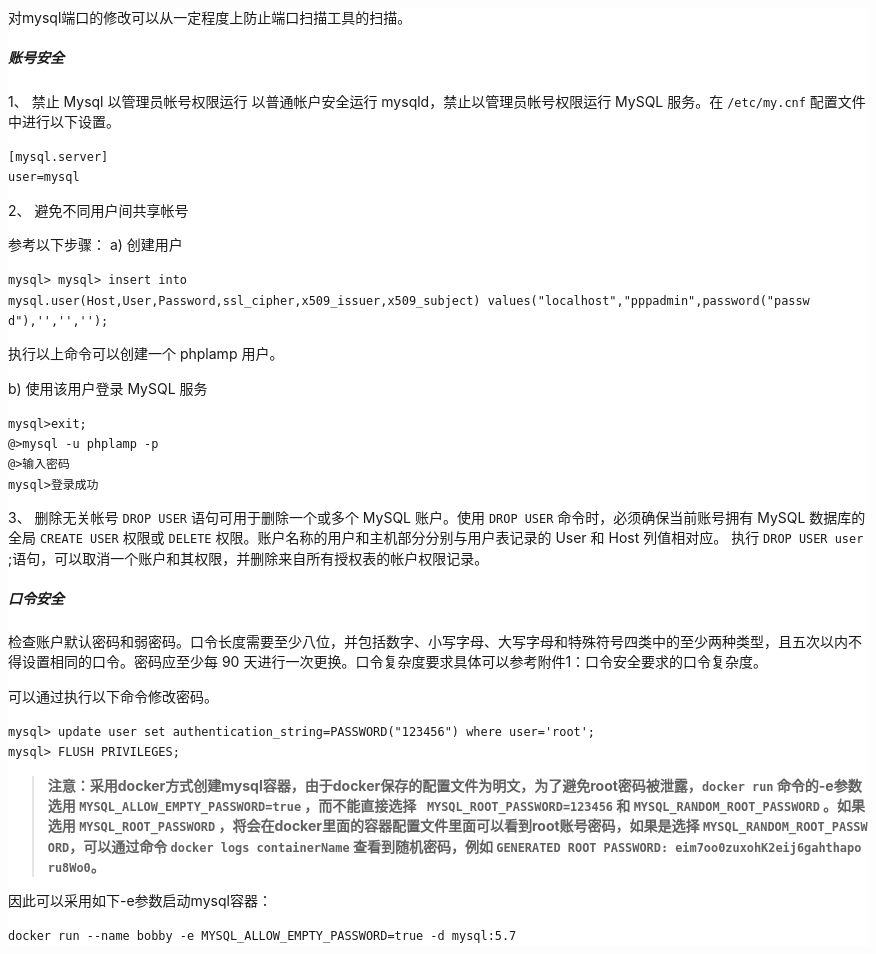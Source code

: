 对mysql端口的修改可以从一定程度上防止端口扫描工具的扫描。

##### 账号安全

1、	禁止 Mysql 以管理员帐号权限运行
以普通帐户安全运行 mysqld，禁止以管理员帐号权限运行 MySQL 服务。在 ` /etc/my.cnf ` 配置文件中进行以下设置。
   
```
[mysql.server]
user=mysql
```
2、	避免不同用户间共享帐号

参考以下步骤：
a)	创建用户

```
mysql> mysql> insert into
mysql.user(Host,User,Password,ssl_cipher,x509_issuer,x509_subject) values("localhost","pppadmin",password("passwd"),'','','');
```       
执行以上命令可以创建一个 phplamp 用户。

b)	使用该用户登录 MySQL 服务

```
mysql>exit; 
@>mysql -u phplamp -p 
@>输入密码 
mysql>登录成功
```

3、	删除无关帐号
` DROP USER ` 语句可用于删除一个或多个 MySQL 账户。使用 ` DROP USER ` 命令时，必须确保当前账号拥有 MySQL 数据库的全局 ` CREATE USER ` 权限或 ` DELETE ` 权限。账户名称的用户和主机部分分别与用户表记录的 User 和 Host 列值相对应。
执行 ` DROP USER user ` ;语句，可以取消一个账户和其权限，并删除来自所有授权表的帐户权限记录。

##### 口令安全

检查账户默认密码和弱密码。口令长度需要至少八位，并包括数字、小写字母、大写字母和特殊符号四类中的至少两种类型，且五次以内不得设置相同的口令。密码应至少每 90 天进行一次更换。口令复杂度要求具体可以参考附件1：口令安全要求的口令复杂度。

可以通过执行以下命令修改密码。

```
mysql> update user set authentication_string=PASSWORD("123456") where user='root';
mysql> FLUSH PRIVILEGES;
```

>**注意：采用docker方式创建mysql容器，由于docker保存的配置文件为明文，为了避免root密码被泄露，` docker run ` 命令的-e参数选用 ` MYSQL_ALLOW_EMPTY_PASSWORD=true ` ，而不能直接选择` ` ` MYSQL_ROOT_PASSWORD=123456 ` 和 ` MYSQL_RANDOM_ROOT_PASSWORD ` 。如果选用 ` MYSQL_ROOT_PASSWORD ` ，将会在docker里面的容器配置文件里面可以看到root账号密码，如果是选择 ` MYSQL_RANDOM_ROOT_PASSWORD `，可以通过命令 ` docker logs containerName ` 查看到随机密码，例如 ` GENERATED ROOT PASSWORD: eim7oo0zuxohK2eij6gahthaporu8Wo0 `。**

因此可以采用如下-e参数启动mysql容器：
```
docker run --name bobby -e MYSQL_ALLOW_EMPTY_PASSWORD=true -d mysql:5.7
```
